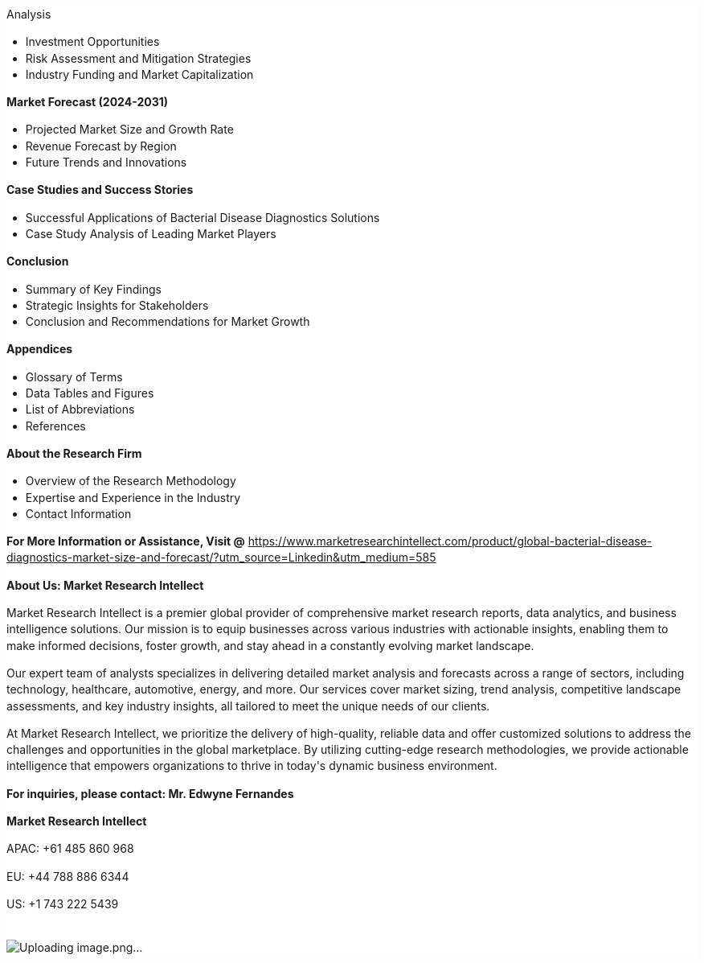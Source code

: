 Analysis</strong></p><ul><li>Investment Opportunities</li><li>Risk Assessment and Mitigation Strategies</li><li>Industry Funding and Market Capitalization</li></ul><p><strong>Market Forecast (2024-2031)</strong></p><ul><li>Projected Market Size and Growth Rate</li><li>Revenue Forecast by Region</li><li>Future Trends and Innovations</li></ul><p><strong>Case Studies and Success Stories</strong></p><ul><li>Successful Applications of Bacterial Disease Diagnostics Solutions</li><li>Case Study Analysis of Leading Market Players</li></ul><p><strong>Conclusion</strong></p><ul><li>Summary of Key Findings</li><li>Strategic Insights for Stakeholders</li><li>Conclusion and Recommendations for Market Growth</li></ul><p><strong>Appendices</strong></p><ul><li>Glossary of Terms</li><li>Data Tables and Figures</li><li>List of Abbreviations</li><li>References</li></ul><p><strong>About the Research Firm</strong></p><ul><li>Overview of the Research Methodology</li><li>Expertise and Experience in the Industry</li><li>Contact Information</li></ul></div><div class="article-main__content" data-test-id="publishing-text-block"><p><span class="font-[700]"><strong>For More Information or Assistance, Visit @</strong>&nbsp;<a href="https://www.marketresearchintellect.com/product/global-bacterial-disease-diagnostics-market-size-and-forecast/?utm_source=Linkedin&utm_medium=585">https://www.marketresearchintellect.com/product/global-bacterial-disease-diagnostics-market-size-and-forecast/?utm_source=Linkedin&utm_medium=585</a></span></p><p><strong>About Us: Market Research Intellect</strong></p><p>Market Research Intellect is a premier global provider of comprehensive market research reports, data analytics, and business intelligence solutions. Our mission is to equip businesses across various industries with actionable insights, enabling them to make informed decisions, foster growth, and stay ahead in a constantly evolving market landscape.</p><p>Our expert team of analysts specializes in delivering detailed market analysis and forecasts across a range of sectors, including technology, healthcare, automotive, energy, and more. Our services cover market sizing, trend analysis, competitive landscape assessments, and key industry insights, all tailored to meet the unique needs of our clients.</p><p>At Market Research Intellect, we prioritize the delivery of high-quality, reliable data and offer customized solutions to address the challenges and opportunities in the global marketplace. By utilizing cutting-edge research methodologies, we provide actionable intelligence that empowers organizations to thrive in today's dynamic business environment.</p><p><strong>For inquiries, please contact: Mr. Edwyne Fernandes</strong></p><p><strong>Market Research Intellect</strong></p><p>APAC: +61 485 860 968</p><p>EU: +44 788 886 6344</p><p>US: +1 743 222 5439</p></div><div class="article-main__content" data-test-id="publishing-text-block">&nbsp;</div>
![Uploading image.png…]()
